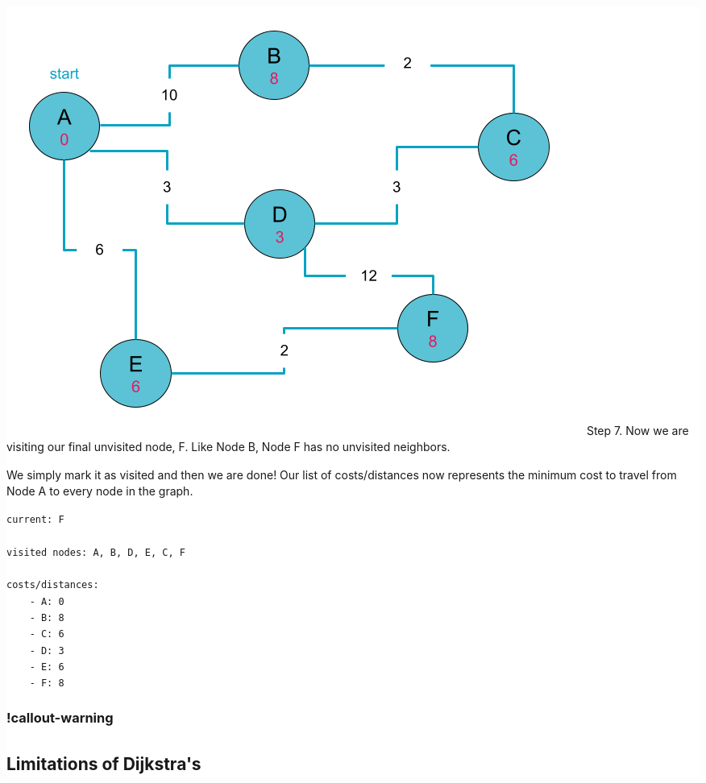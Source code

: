 ![Dijkstra's Walkthrough Part 7](./images/dijkstras-7.png)
Step 7. Now we are visiting our final unvisited node, F. Like Node B, Node F has no unvisited neighbors.

We simply mark it as visited and then we are done! Our list of costs/distances now represents the minimum cost to travel from Node A to every node in the graph.

```
current: F

visited nodes: A, B, D, E, C, F

costs/distances:
    - A: 0
    - B: 8
    - C: 6
    - D: 3
    - E: 6
    - F: 8
```

### !callout-warning

## Limitations of Dijkstra's
